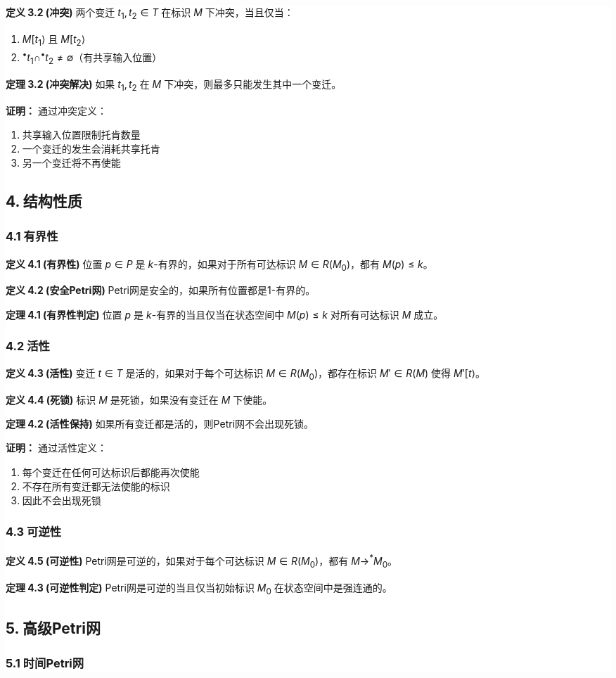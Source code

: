 **定义 3.2 (冲突)**
两个变迁 $t_1, t_2 \in T$ 在标识 $M$ 下冲突，当且仅当：

1. $M[t_1\rangle$ 且 $M[t_2\rangle$
2. $^\bullet t_1 \cap ^\bullet t_2 \neq \emptyset$（有共享输入位置）

**定理 3.2 (冲突解决)**
如果 $t_1, t_2$ 在 $M$ 下冲突，则最多只能发生其中一个变迁。

**证明：** 通过冲突定义：

1. 共享输入位置限制托肯数量
2. 一个变迁的发生会消耗共享托肯
3. 另一个变迁将不再使能

## 4. 结构性质

### 4.1 有界性

**定义 4.1 (有界性)**
位置 $p \in P$ 是 $k$-有界的，如果对于所有可达标识 $M \in R(M_0)$，都有 $M(p) \leq k$。

**定义 4.2 (安全Petri网)**
Petri网是安全的，如果所有位置都是1-有界的。

**定理 4.1 (有界性判定)**
位置 $p$ 是 $k$-有界的当且仅当在状态空间中 $M(p) \leq k$ 对所有可达标识 $M$ 成立。

### 4.2 活性

**定义 4.3 (活性)**
变迁 $t \in T$ 是活的，如果对于每个可达标识 $M \in R(M_0)$，都存在标识 $M' \in R(M)$ 使得 $M'[t\rangle$。

**定义 4.4 (死锁)**
标识 $M$ 是死锁，如果没有变迁在 $M$ 下使能。

**定理 4.2 (活性保持)**
如果所有变迁都是活的，则Petri网不会出现死锁。

**证明：** 通过活性定义：

1. 每个变迁在任何可达标识后都能再次使能
2. 不存在所有变迁都无法使能的标识
3. 因此不会出现死锁

### 4.3 可逆性

**定义 4.5 (可逆性)**
Petri网是可逆的，如果对于每个可达标识 $M \in R(M_0)$，都有 $M \rightarrow^* M_0$。

**定理 4.3 (可逆性判定)**
Petri网是可逆的当且仅当初始标识 $M_0$ 在状态空间中是强连通的。

## 5. 高级Petri网

### 5.1 时间Petri网
